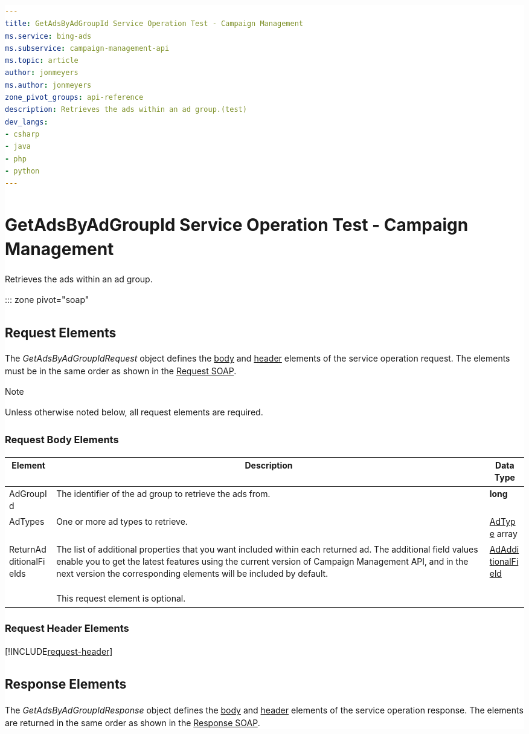 ```yaml
---
title: GetAdsByAdGroupId Service Operation Test - Campaign Management
ms.service: bing-ads
ms.subservice: campaign-management-api
ms.topic: article
author: jonmeyers
ms.author: jonmeyers
zone_pivot_groups: api-reference
description: Retrieves the ads within an ad group.(test)
dev_langs: 
- csharp
- java
- php
- python
---
```

# GetAdsByAdGroupId Service Operation Test - Campaign Management
Retrieves the ads within an ad group.

::: zone pivot="soap"

## <a name="request"></a>Request Elements
The *GetAdsByAdGroupIdRequest* object defines the [body](#request-body) and [header](#request-header) elements of the service operation request. The elements must be in the same order as shown in the [Request SOAP](#request-soap). 

> [!NOTE]
> Unless otherwise noted below, all request elements are required.

### <a name="request-body"></a>Request Body Elements

|Element|Description|Data Type|
|-----------|---------------|-------------|
|<a name="adgroupid"></a>AdGroupId|The identifier of the ad group to retrieve the ads from.|**long**|
|<a name="adtypes"></a>AdTypes|One or more ad types to retrieve.|[AdType](adtype.md) array|
|<a name="returnadditionalfields"></a>ReturnAdditionalFields|The list of additional properties that you want included within each returned ad. The additional field values enable you to get the latest features using the current version of Campaign Management API, and in the next version the corresponding elements will be included by default.<br/><br/>This request element is optional.|[AdAdditionalField](adadditionalfield.md)|

### <a name="request-header"></a>Request Header Elements
[!INCLUDE[request-header](./includes/request-header.md)]

## <a name="response"></a>Response Elements
The *GetAdsByAdGroupIdResponse* object defines the [body](#response-body) and [header](#response-header) elements of the service operation response. The elements are returned in the same order as shown in the [Response SOAP](#response-soap).
